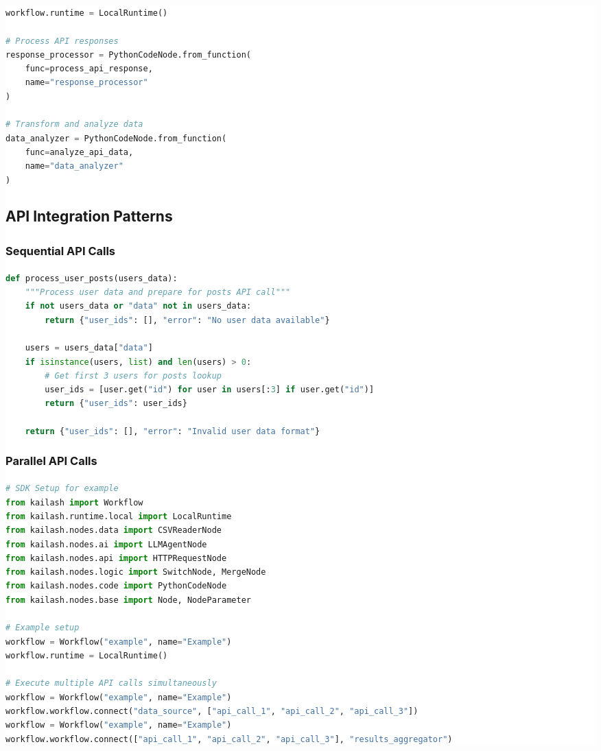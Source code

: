 ```python
workflow.runtime = LocalRuntime()

# Process API responses
response_processor = PythonCodeNode.from_function(
    func=process_api_response,
    name="response_processor"
)

# Transform and analyze data
data_analyzer = PythonCodeNode.from_function(
    func=analyze_api_data,
    name="data_analyzer"
)

```

## API Integration Patterns

### Sequential API Calls
```python
def process_user_posts(users_data):
    """Process user data and prepare for posts API call"""
    if not users_data or "data" not in users_data:
        return {"user_ids": [], "error": "No user data available"}

    users = users_data["data"]
    if isinstance(users, list) and len(users) > 0:
        # Get first 3 users for posts lookup
        user_ids = [user.get("id") for user in users[:3] if user.get("id")]
        return {"user_ids": user_ids}

    return {"user_ids": [], "error": "Invalid user data format"}

```

### Parallel API Calls
```python
# SDK Setup for example
from kailash import Workflow
from kailash.runtime.local import LocalRuntime
from kailash.nodes.data import CSVReaderNode
from kailash.nodes.ai import LLMAgentNode
from kailash.nodes.api import HTTPRequestNode
from kailash.nodes.logic import SwitchNode, MergeNode
from kailash.nodes.code import PythonCodeNode
from kailash.nodes.base import Node, NodeParameter

# Example setup
workflow = Workflow("example", name="Example")
workflow.runtime = LocalRuntime()

# Execute multiple API calls simultaneously
workflow = Workflow("example", name="Example")
workflow.workflow.connect("data_source", ["api_call_1", "api_call_2", "api_call_3"])
workflow = Workflow("example", name="Example")
workflow.workflow.connect(["api_call_1", "api_call_2", "api_call_3"], "results_aggregator")

```
